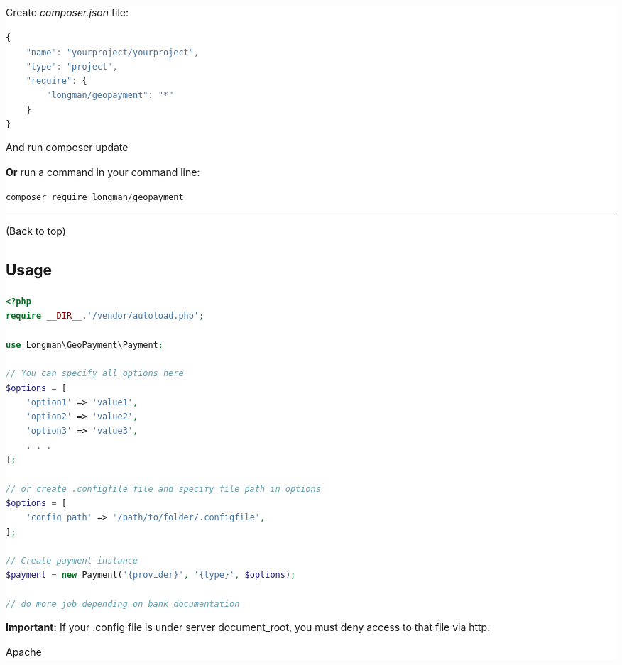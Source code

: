 Create *composer.json* file:
```js
{
    "name": "yourproject/yourproject",
    "type": "project",
    "require": {
        "longman/geopayment": "*"
    }
}
```
And run composer update

**Or** run a command in your command line:

```
composer require longman/geopayment
```

***

[(Back to top)](#table-of-contents)


## Usage

```php
<?php
require __DIR__.'/vendor/autoload.php';

use Longman\GeoPayment\Payment;

// You can specify all options here
$options = [
    'option1' => 'value1',
    'option2' => 'value2',
    'option3' => 'value3',
    . . .
];

// or create .configfile file and specify file path in options
$options = [
    'config_path' => '/path/to/folder/.configfile',
];

// Create payment instance
$payment = new Payment('{provider}', '{type}', $options);

// do more job depending on bank documentation

```

**Important:** If your .config file is under server document_root, you must deny access to that file via http.

Apache
